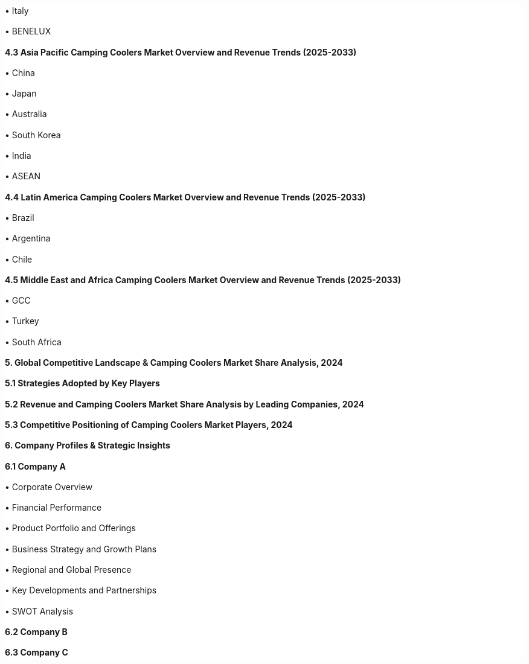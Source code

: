 • Italy

• BENELUX

<strong>4.3 Asia Pacific Camping Coolers Market Overview and Revenue Trends (2025-2033)</strong>

• China

• Japan

• Australia

• South Korea

• India

• ASEAN

<strong>4.4 Latin America Camping Coolers Market Overview and Revenue Trends (2025-2033)</strong>

• Brazil

• Argentina

• Chile

<strong>4.5 Middle East and Africa Camping Coolers Market Overview and Revenue Trends (2025-2033)</strong>

• GCC

• Turkey

• South Africa

<strong>5. Global Competitive Landscape & Camping Coolers Market Share Analysis, 2024</strong>

<strong>5.1 Strategies Adopted by Key Players</strong>

<strong>5.2 Revenue and Camping Coolers Market Share Analysis by Leading Companies, 2024</strong>

<strong>5.3 Competitive Positioning of Camping Coolers Market Players, 2024</strong>

<strong>6. Company Profiles & Strategic Insights</strong>

<strong>6.1 Company A</strong>

• Corporate Overview

• Financial Performance

• Product Portfolio and Offerings

• Business Strategy and Growth Plans

• Regional and Global Presence

• Key Developments and Partnerships

• SWOT Analysis

<strong>6.2 Company B</strong>

<strong>6.3 Company C</strong>
